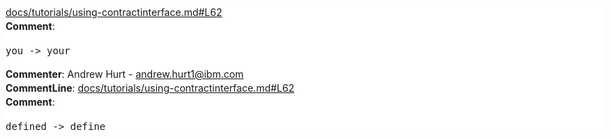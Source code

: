 [docs/tutorials/using-contractinterface.md#L62](https://github.com/hyperledger-gerrit-archive/fabric-chaincode-node/blob/7491c7d0c79221038570338414ee0f9caf45069d/docs/tutorials/using-contractinterface.md#L62)<br><strong>Comment</strong>: <pre>you -> your</pre><strong>Commenter</strong>: Andrew Hurt - andrew.hurt1@ibm.com<br><strong>CommentLine</strong>: [docs/tutorials/using-contractinterface.md#L62](https://github.com/hyperledger-gerrit-archive/fabric-chaincode-node/blob/7491c7d0c79221038570338414ee0f9caf45069d/docs/tutorials/using-contractinterface.md#L62)<br><strong>Comment</strong>: <pre>defined -> define</pre></blockquote>